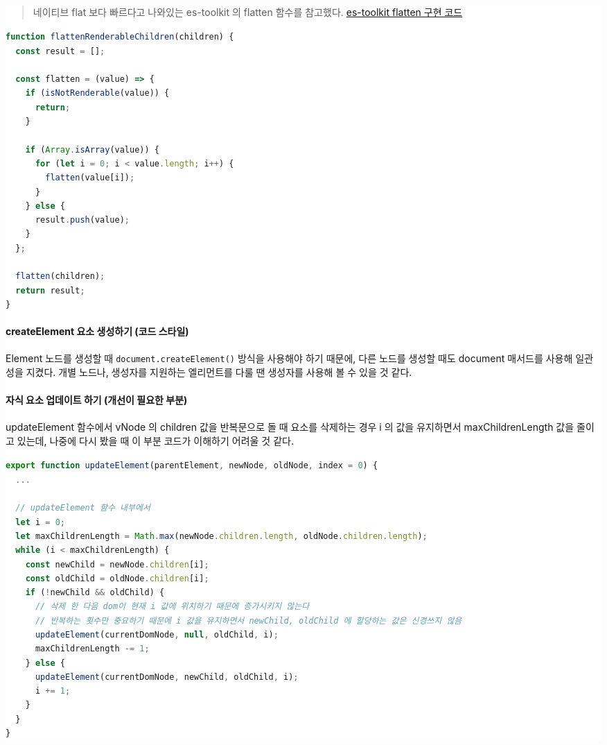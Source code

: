 >네이티브 flat 보다 빠르다고 나와있는 es-toolkit 의 flatten 함수를 참고했다.
>[es-toolkit flatten 구현 코드](https://github.com/toss/es-toolkit/blob/main/src/array/flatten.ts)

```js
function flattenRenderableChildren(children) {
  const result = [];

  const flatten = (value) => {
    if (isNotRenderable(value)) {
      return;
    }

    if (Array.isArray(value)) {
      for (let i = 0; i < value.length; i++) {
        flatten(value[i]);
      }
    } else {
      result.push(value);
    }
  };

  flatten(children);
  return result;
}
```

#### createElement 요소 생성하기 (코드 스타일)

Element 노드를 생성할 때 `document.createElement()` 방식을 사용해야 하기 때문에, 다른 노드를 생성할 때도 document 매서드를 사용해 일관성을 지켰다. 개별 노드나, 생성자를 지원하는 엘리먼트를 다룰 땐 생성자를 사용해 볼 수 있을 것 같다.

#### 자식 요소 업데이트 하기 (개선이 필요한 부분)

updateElement 함수에서 vNode 의 children 값을 반복문으로 돌 때 요소를 삭제하는 경우 i 의 값을 유지하면서 maxChildrenLength 값을 줄이고 있는데, 나중에 다시 봤을 때 이 부분 코드가 이해하기 어려울 것 같다.

```js
export function updateElement(parentElement, newNode, oldNode, index = 0) {
  ...

  // updateElement 함수 내부에서
  let i = 0;
  let maxChildrenLength = Math.max(newNode.children.length, oldNode.children.length);
  while (i < maxChildrenLength) {
    const newChild = newNode.children[i];
    const oldChild = oldNode.children[i];
    if (!newChild && oldChild) {
      // 삭제 한 다음 dom이 현재 i 값에 위치하기 때문에 증가시키지 않는다
      // 반복하는 횟수만 중요하기 때문에 i 값을 유지하면서 newChild, oldChild 에 할당하는 값은 신경쓰지 않음
      updateElement(currentDomNode, null, oldChild, i);
      maxChildrenLength -= 1;
    } else {
      updateElement(currentDomNode, newChild, oldChild, i);
      i += 1;
    }
  }
}
```
